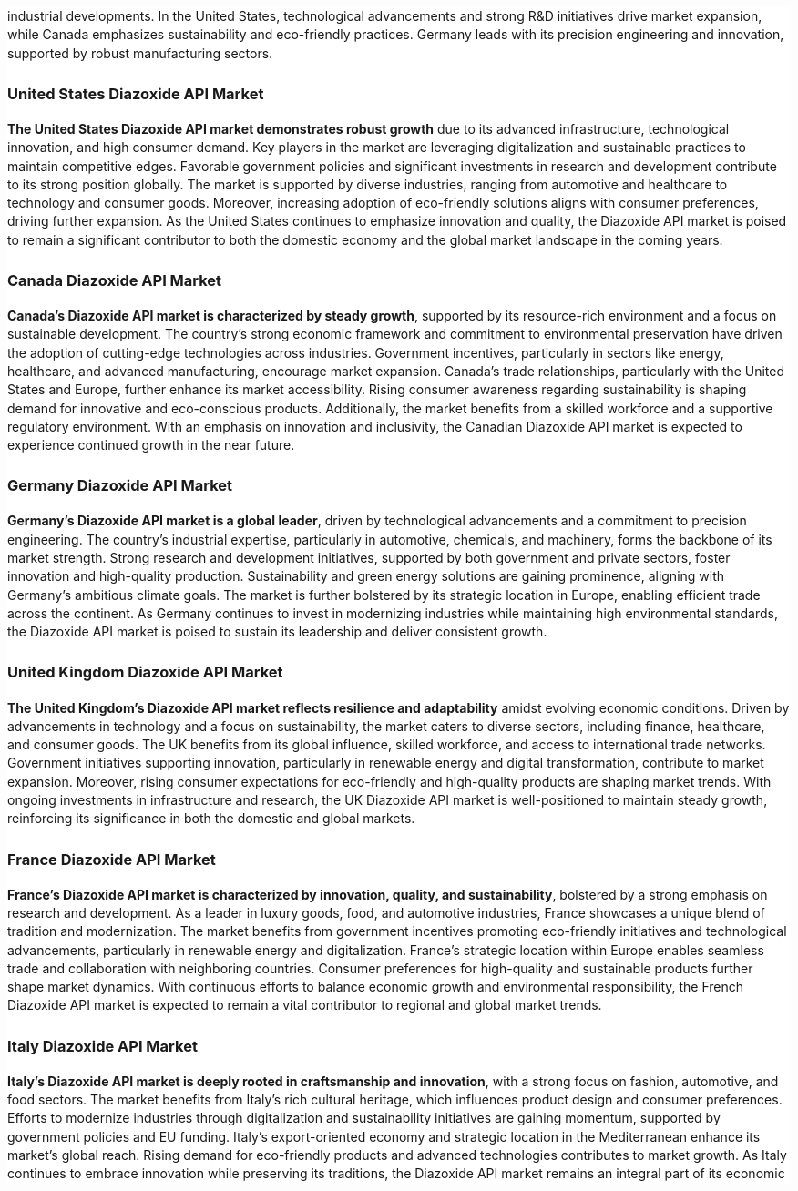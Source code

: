 industrial developments. In the United States, technological advancements and strong R&amp;D initiatives drive market expansion, while Canada emphasizes sustainability and eco-friendly practices. Germany leads with its precision engineering and innovation, supported by robust manufacturing sectors.</span></em></p></blockquote><h3><strong>United States Diazoxide API Market</strong></h3><p><strong>The United States Diazoxide API market demonstrates robust growth</strong> due to its advanced infrastructure, technological innovation, and high consumer demand. Key players in the market are leveraging digitalization and sustainable practices to maintain competitive edges. Favorable government policies and significant investments in research and development contribute to its strong position globally. The market is supported by diverse industries, ranging from automotive and healthcare to technology and consumer goods. Moreover, increasing adoption of eco-friendly solutions aligns with consumer preferences, driving further expansion. As the United States continues to emphasize innovation and quality, the Diazoxide API market is poised to remain a significant contributor to both the domestic economy and the global market landscape in the coming years.</p><h3><strong>Canada Diazoxide API Market</strong></h3><p><strong>Canada&rsquo;s Diazoxide API market is characterized by steady growth</strong>, supported by its resource-rich environment and a focus on sustainable development. The country&rsquo;s strong economic framework and commitment to environmental preservation have driven the adoption of cutting-edge technologies across industries. Government incentives, particularly in sectors like energy, healthcare, and advanced manufacturing, encourage market expansion. Canada&rsquo;s trade relationships, particularly with the United States and Europe, further enhance its market accessibility. Rising consumer awareness regarding sustainability is shaping demand for innovative and eco-conscious products. Additionally, the market benefits from a skilled workforce and a supportive regulatory environment. With an emphasis on innovation and inclusivity, the Canadian Diazoxide API market is expected to experience continued growth in the near future.</p><h3><strong>Germany Diazoxide API Market</strong></h3><p><strong>Germany&rsquo;s Diazoxide API market is a global leader</strong>, driven by technological advancements and a commitment to precision engineering. The country&rsquo;s industrial expertise, particularly in automotive, chemicals, and machinery, forms the backbone of its market strength. Strong research and development initiatives, supported by both government and private sectors, foster innovation and high-quality production. Sustainability and green energy solutions are gaining prominence, aligning with Germany&rsquo;s ambitious climate goals. The market is further bolstered by its strategic location in Europe, enabling efficient trade across the continent. As Germany continues to invest in modernizing industries while maintaining high environmental standards, the Diazoxide API market is poised to sustain its leadership and deliver consistent growth.</p><h3><strong>United Kingdom Diazoxide API Market</strong></h3><p><strong>The United Kingdom&rsquo;s Diazoxide API market reflects resilience and adaptability</strong> amidst evolving economic conditions. Driven by advancements in technology and a focus on sustainability, the market caters to diverse sectors, including finance, healthcare, and consumer goods. The UK benefits from its global influence, skilled workforce, and access to international trade networks. Government initiatives supporting innovation, particularly in renewable energy and digital transformation, contribute to market expansion. Moreover, rising consumer expectations for eco-friendly and high-quality products are shaping market trends. With ongoing investments in infrastructure and research, the UK Diazoxide API market is well-positioned to maintain steady growth, reinforcing its significance in both the domestic and global markets.</p><h3><strong>France Diazoxide API Market</strong></h3><p><strong>France&rsquo;s Diazoxide API market is characterized by innovation, quality, and sustainability</strong>, bolstered by a strong emphasis on research and development. As a leader in luxury goods, food, and automotive industries, France showcases a unique blend of tradition and modernization. The market benefits from government incentives promoting eco-friendly initiatives and technological advancements, particularly in renewable energy and digitalization. France&rsquo;s strategic location within Europe enables seamless trade and collaboration with neighboring countries. Consumer preferences for high-quality and sustainable products further shape market dynamics. With continuous efforts to balance economic growth and environmental responsibility, the French Diazoxide API market is expected to remain a vital contributor to regional and global market trends.</p><h3><strong>Italy Diazoxide API Market</strong></h3><p><strong>Italy&rsquo;s Diazoxide API market is deeply rooted in craftsmanship and innovation</strong>, with a strong focus on fashion, automotive, and food sectors. The market benefits from Italy&rsquo;s rich cultural heritage, which influences product design and consumer preferences. Efforts to modernize industries through digitalization and sustainability initiatives are gaining momentum, supported by government policies and EU funding. Italy&rsquo;s export-oriented economy and strategic location in the Mediterranean enhance its market&rsquo;s global reach. Rising demand for eco-friendly products and advanced technologies contributes to market growth. As Italy continues to embrace innovation while preserving its traditions, the Diazoxide API market remains an integral part of its economic